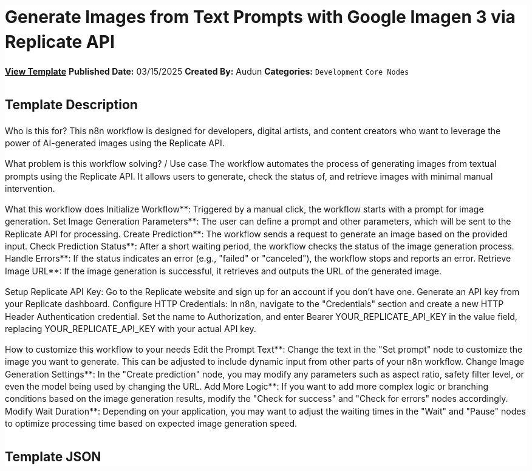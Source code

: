 # Generate Images from Text Prompts with Google Imagen 3 via Replicate API

**[View Template](https://n8n.io/workflows/3176-/)**  **Published Date:** 03/15/2025  **Created By:** Audun  **Categories:** `Development` `Core Nodes`  

## Template Description

Who is this for?
This n8n workflow is designed for developers, digital artists, and content creators who want to leverage the power of AI-generated images using the Replicate API.

What problem is this workflow solving? / Use case
The workflow automates the process of generating images from textual prompts using the Replicate API. It allows users to generate, check the status of, and retrieve images with minimal manual intervention.

What this workflow does
Initialize Workflow**: Triggered by a manual click, the workflow starts with a prompt for image generation.
Set Image Generation Parameters**: The user can define a prompt and other parameters, which will be sent to the Replicate API for processing.
Create Prediction**: The workflow sends a request to generate an image based on the provided input.
Check Prediction Status**: After a short waiting period, the workflow checks the status of the image generation process.
Handle Errors**: If the status indicates an error (e.g., "failed" or "canceled"), the workflow stops and reports an error.
Retrieve Image URL**: If the image generation is successful, it retrieves and outputs the URL of the generated image.

Setup
Replicate API Key:
   Go to the Replicate website and sign up for an account if you don’t have one.
   Generate an API key from your Replicate dashboard.
Configure HTTP Credentials:
   In n8n, navigate to the "Credentials" section and create a new HTTP Header Authentication credential.
   Set the name to Authorization, and enter Bearer YOUR_REPLICATE_API_KEY in the value field, replacing YOUR_REPLICATE_API_KEY with your actual API key.

How to customize this workflow to your needs
Edit the Prompt Text**: Change the text in the "Set prompt" node to customize the image you want to generate. This can be adjusted to include dynamic input from other parts of your n8n workflow.
Change Image Generation Settings**: In the "Create prediction" node, you may modify any parameters such as aspect ratio, safety filter level, or even the model being used by changing the URL.
Add More Logic**: If you want to add more complex logic or branching conditions based on the image generation results, modify the "Check for success" and "Check for errors" nodes accordingly.
Modify Wait Duration**: Depending on your application, you may want to adjust the waiting times in the "Wait" and "Pause" nodes to optimize processing time based on expected image generation speed.

## Template JSON
